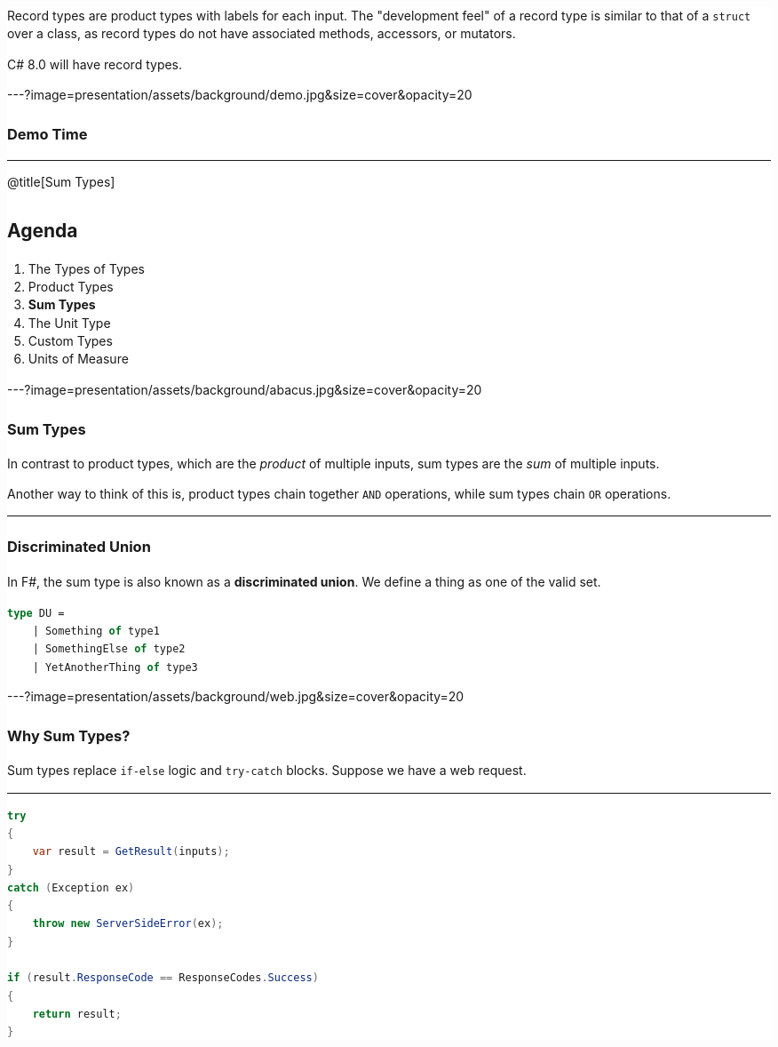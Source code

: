 Record types are product types with labels for each input.  The "development feel" of a record type is similar to that of a `struct` over a class, as record types do not have associated methods, accessors, or mutators.

C# 8.0 will have record types.

---?image=presentation/assets/background/demo.jpg&size=cover&opacity=20

### Demo Time

---

@title[Sum Types]

## Agenda

1. The Types of Types
2. Product Types
3. **Sum Types**
4. The Unit Type
5. Custom Types
6. Units of Measure

---?image=presentation/assets/background/abacus.jpg&size=cover&opacity=20

### Sum Types

In contrast to product types, which are the *product* of multiple inputs, sum types are the *sum* of multiple inputs.

Another way to think of this is, product types chain together `AND` operations, while sum types chain `OR` operations.

---

### Discriminated Union

In F#, the sum type is also known as a **discriminated union**.  We define a thing as one of the valid set.

```fsharp
type DU =
	| Something of type1
	| SomethingElse of type2
	| YetAnotherThing of type3
```

---?image=presentation/assets/background/web.jpg&size=cover&opacity=20

### Why Sum Types?

Sum types replace `if-else` logic and `try-catch` blocks.  Suppose we have a web request.

---

```csharp
try
{
	var result = GetResult(inputs);
}
catch (Exception ex)
{
	throw new ServerSideError(ex);
}

if (result.ResponseCode == ResponseCodes.Success)
{
	return result;
}
```